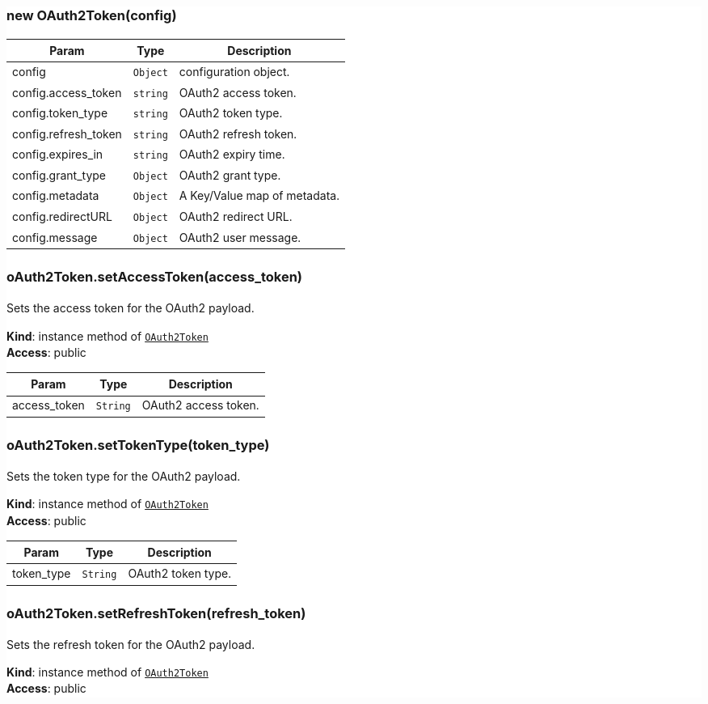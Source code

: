 <a name="new_OAuth2Token_new"></a>

### new OAuth2Token(config)

| Param | Type | Description |
| --- | --- | --- |
| config | <code>Object</code> | configuration object. |
| config.access_token | <code>string</code> | OAuth2 access token. |
| config.token_type | <code>string</code> | OAuth2 token type. |
| config.refresh_token | <code>string</code> | OAuth2 refresh token. |
| config.expires_in | <code>string</code> | OAuth2 expiry time. |
| config.grant_type | <code>Object</code> | OAuth2 grant type. |
| config.metadata | <code>Object</code> | A Key/Value map of metadata. |
| config.redirectURL | <code>Object</code> | OAuth2 redirect URL. |
| config.message | <code>Object</code> | OAuth2 user message. |

<a name="OAuth2Token+setAccessToken"></a>

### oAuth2Token.setAccessToken(access_token)
Sets the access token for the OAuth2 payload.

**Kind**: instance method of [<code>OAuth2Token</code>](#OAuth2Token)  
**Access**: public  

| Param | Type | Description |
| --- | --- | --- |
| access_token | <code>String</code> | OAuth2 access token. |

<a name="OAuth2Token+setTokenType"></a>

### oAuth2Token.setTokenType(token_type)
Sets the token type for the OAuth2 payload.

**Kind**: instance method of [<code>OAuth2Token</code>](#OAuth2Token)  
**Access**: public  

| Param | Type | Description |
| --- | --- | --- |
| token_type | <code>String</code> | OAuth2 token type. |

<a name="OAuth2Token+setRefreshToken"></a>

### oAuth2Token.setRefreshToken(refresh_token)
Sets the refresh token for the OAuth2 payload.

**Kind**: instance method of [<code>OAuth2Token</code>](#OAuth2Token)  
**Access**: public  
